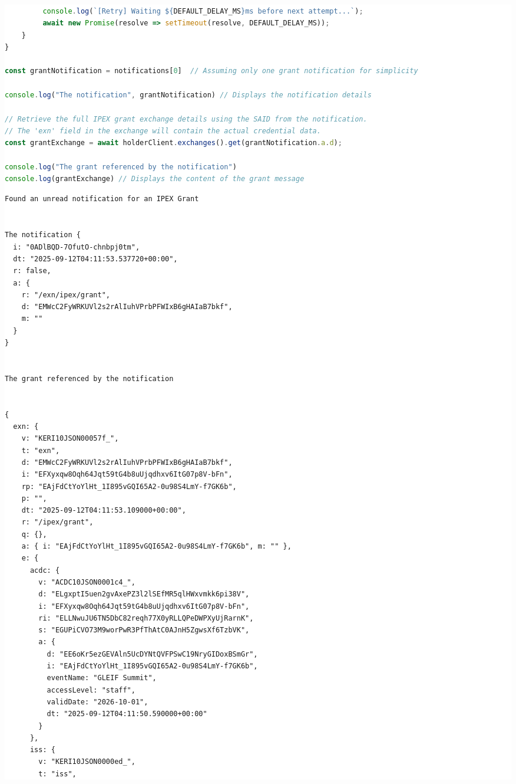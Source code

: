 ```typescript
         console.log(`[Retry] Waiting ${DEFAULT_DELAY_MS}ms before next attempt...`);
         await new Promise(resolve => setTimeout(resolve, DEFAULT_DELAY_MS));
    }
}

const grantNotification = notifications[0]  // Assuming only one grant notification for simplicity

console.log("The notification", grantNotification) // Displays the notification details

// Retrieve the full IPEX grant exchange details using the SAID from the notification.
// The 'exn' field in the exchange will contain the actual credential data.
const grantExchange = await holderClient.exchanges().get(grantNotification.a.d);

console.log("The grant referenced by the notification")
console.log(grantExchange) // Displays the content of the grant message
```

    Found an unread notification for an IPEX Grant


    The notification {
      i: "0ADlBQD-7OfutO-chnbpj0tm",
      dt: "2025-09-12T04:11:53.537720+00:00",
      r: false,
      a: {
        r: "/exn/ipex/grant",
        d: "EMWcC2FyWRKUVl2s2rAlIuhVPrbPFWIxB6gHAIaB7bkf",
        m: ""
      }
    }


    The grant referenced by the notification


    {
      exn: {
        v: "KERI10JSON00057f_",
        t: "exn",
        d: "EMWcC2FyWRKUVl2s2rAlIuhVPrbPFWIxB6gHAIaB7bkf",
        i: "EFXyxqw8Oqh64Jqt59tG4b8uUjqdhxv6ItG07p8V-bFn",
        rp: "EAjFdCtYoYlHt_1I895vGQI65A2-0u98S4LmY-f7GK6b",
        p: "",
        dt: "2025-09-12T04:11:53.109000+00:00",
        r: "/ipex/grant",
        q: {},
        a: { i: "EAjFdCtYoYlHt_1I895vGQI65A2-0u98S4LmY-f7GK6b", m: "" },
        e: {
          acdc: {
            v: "ACDC10JSON0001c4_",
            d: "ELgxptI5uen2gvAxePZ3l2lSEfMR5qlHWxvmkk6pi38V",
            i: "EFXyxqw8Oqh64Jqt59tG4b8uUjqdhxv6ItG07p8V-bFn",
            ri: "ELLNwuJU6TN5DbC82reqh77X0yRLLQPeDWPXyUjRarnK",
            s: "EGUPiCVO73M9worPwR3PfThAtC0AJnH5ZgwsXf6TzbVK",
            a: {
              d: "EE6oKr5ezGEVAln5UcDYNtQVFPSwC19NryGIDoxBSmGr",
              i: "EAjFdCtYoYlHt_1I895vGQI65A2-0u98S4LmY-f7GK6b",
              eventName: "GLEIF Summit",
              accessLevel: "staff",
              validDate: "2026-10-01",
              dt: "2025-09-12T04:11:50.590000+00:00"
            }
          },
          iss: {
            v: "KERI10JSON0000ed_",
            t: "iss",